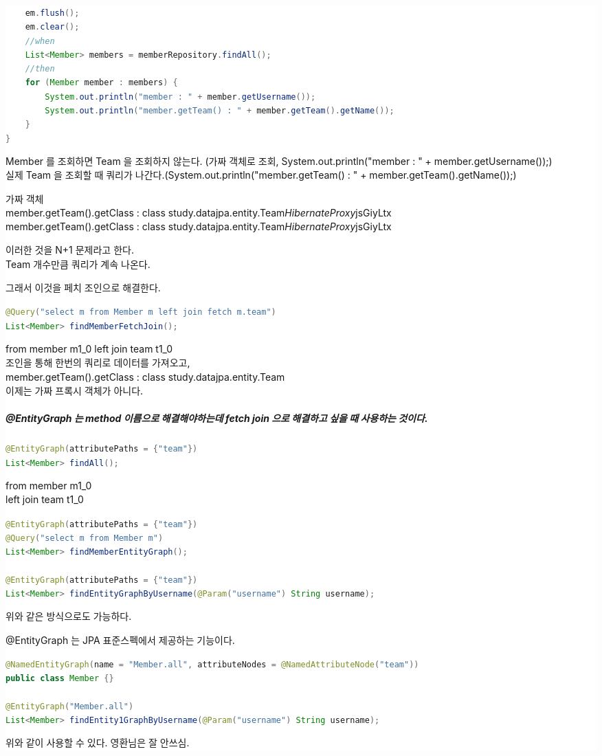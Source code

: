 ```java
    em.flush();
    em.clear();
    //when
    List<Member> members = memberRepository.findAll();
    //then
    for (Member member : members) {
        System.out.println("member : " + member.getUsername());
        System.out.println("member.getTeam() : " + member.getTeam().getName());
    }
}
```
Member 를 조회하면 Team 을 조회하지 않는다. (가짜 객체로 조회, System.out.println("member : " + member.getUsername());)<br>
실제 Team 을 조회할 때 쿼리가 나간다.(System.out.println("member.getTeam() : " + member.getTeam().getName());)

가짜 객체<br>
member.getTeam().getClass : class study.datajpa.entity.Team$HibernateProxy$jsGiyLtx<br>
member.getTeam().getClass : class study.datajpa.entity.Team$HibernateProxy$jsGiyLtx

이러한 것을 N+1 문제라고 한다.<br>
Team 개수만큼 쿼리가 계속 나온다.

그래서 이것을 페치 조인으로 해결한다.

```java
@Query("select m from Member m left join fetch m.team")
List<Member> findMemberFetchJoin();
```
from member m1_0 left join team t1_0<br>
조인을 통해 한번의 쿼리로 데이터를 가져오고,<br>
member.getTeam().getClass : class study.datajpa.entity.Team<br>
이제는 가짜 프록시 객체가 아니다.

##### @EntityGraph 는 method 이름으로 해결해야하는데 fetch join 으로 해결하고 싶을 때 사용하는 것이다.
```java
@EntityGraph(attributePaths = {"team"})
List<Member> findAll();
```
from member m1_0 <br>
left join team t1_0 

```java
@EntityGraph(attributePaths = {"team"})
@Query("select m from Member m")
List<Member> findMemberEntityGraph();

@EntityGraph(attributePaths = {"team"})
List<Member> findEntityGraphByUsername(@Param("username") String username);
```
위와 같은 방식으로도 가능하다.

@EntityGraph 는 JPA 표준스펙에서 제공하는 기능이다.
```java
@NamedEntityGraph(name = "Member.all", attributeNodes = @NamedAttributeNode("team"))
public class Member {}

@EntityGraph("Member.all")
List<Member> findEntity1GraphByUsername(@Param("username") String username);
```
위와 같이 사용할 수 있다. 영환님은 잘 안쓰심.
